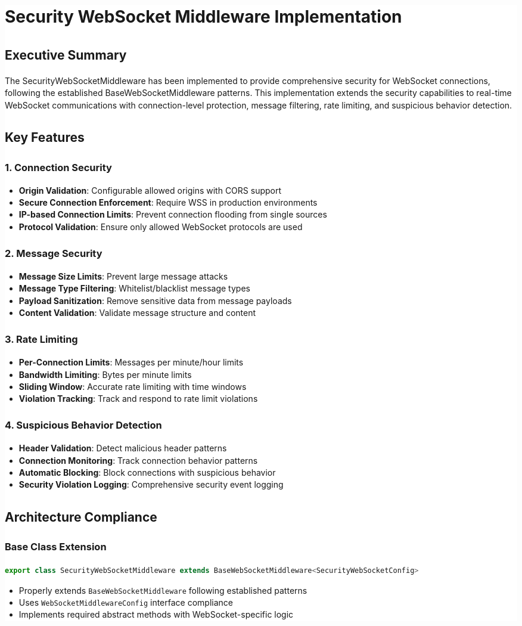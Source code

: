 # Security WebSocket Middleware Implementation

## Executive Summary

The SecurityWebSocketMiddleware has been implemented to provide comprehensive security for WebSocket connections, following the established BaseWebSocketMiddleware patterns. This implementation extends the security capabilities to real-time WebSocket communications with connection-level protection, message filtering, rate limiting, and suspicious behavior detection.

## Key Features

### 1. **Connection Security**

- **Origin Validation**: Configurable allowed origins with CORS support
- **Secure Connection Enforcement**: Require WSS in production environments
- **IP-based Connection Limits**: Prevent connection flooding from single sources
- **Protocol Validation**: Ensure only allowed WebSocket protocols are used

### 2. **Message Security**

- **Message Size Limits**: Prevent large message attacks
- **Message Type Filtering**: Whitelist/blacklist message types
- **Payload Sanitization**: Remove sensitive data from message payloads
- **Content Validation**: Validate message structure and content

### 3. **Rate Limiting**

- **Per-Connection Limits**: Messages per minute/hour limits
- **Bandwidth Limiting**: Bytes per minute limits
- **Sliding Window**: Accurate rate limiting with time windows
- **Violation Tracking**: Track and respond to rate limit violations

### 4. **Suspicious Behavior Detection**

- **Header Validation**: Detect malicious header patterns
- **Connection Monitoring**: Track connection behavior patterns
- **Automatic Blocking**: Block connections with suspicious behavior
- **Security Violation Logging**: Comprehensive security event logging

## Architecture Compliance

### Base Class Extension

```typescript
export class SecurityWebSocketMiddleware extends BaseWebSocketMiddleware<SecurityWebSocketConfig>
```

- Properly extends `BaseWebSocketMiddleware` following established patterns
- Uses `WebSocketMiddlewareConfig` interface compliance
- Implements required abstract methods with WebSocket-specific logic
